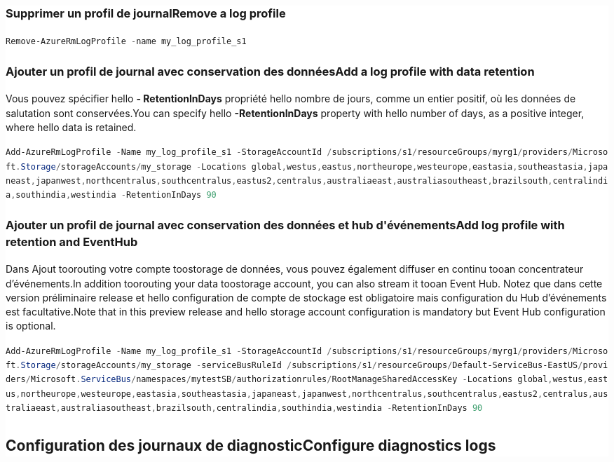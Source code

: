 ### <a name="remove-a-log-profile"></a><span data-ttu-id="d4ba0-233">Supprimer un profil de journal</span><span class="sxs-lookup"><span data-stu-id="d4ba0-233">Remove a log profile</span></span>
```PowerShell
Remove-AzureRmLogProfile -name my_log_profile_s1
```

### <a name="add-a-log-profile-with-data-retention"></a><span data-ttu-id="d4ba0-234">Ajouter un profil de journal avec conservation des données</span><span class="sxs-lookup"><span data-stu-id="d4ba0-234">Add a log profile with data retention</span></span>
<span data-ttu-id="d4ba0-235">Vous pouvez spécifier hello **- RetentionInDays** propriété hello nombre de jours, comme un entier positif, où les données de salutation sont conservées.</span><span class="sxs-lookup"><span data-stu-id="d4ba0-235">You can specify hello **-RetentionInDays** property with hello number of days, as a positive integer, where hello data is retained.</span></span>

```PowerShell
Add-AzureRmLogProfile -Name my_log_profile_s1 -StorageAccountId /subscriptions/s1/resourceGroups/myrg1/providers/Microsoft.Storage/storageAccounts/my_storage -Locations global,westus,eastus,northeurope,westeurope,eastasia,southeastasia,japaneast,japanwest,northcentralus,southcentralus,eastus2,centralus,australiaeast,australiasoutheast,brazilsouth,centralindia,southindia,westindia -RetentionInDays 90
```

### <a name="add-log-profile-with-retention-and-eventhub"></a><span data-ttu-id="d4ba0-236">Ajouter un profil de journal avec conservation des données et hub d'événements</span><span class="sxs-lookup"><span data-stu-id="d4ba0-236">Add log profile with retention and EventHub</span></span>
<span data-ttu-id="d4ba0-237">Dans Ajout toorouting votre compte toostorage de données, vous pouvez également diffuser en continu tooan concentrateur d’événements.</span><span class="sxs-lookup"><span data-stu-id="d4ba0-237">In addition toorouting your data toostorage account, you can also stream it tooan Event Hub.</span></span> <span data-ttu-id="d4ba0-238">Notez que dans cette version préliminaire release et hello configuration de compte de stockage est obligatoire mais configuration du Hub d’événements est facultative.</span><span class="sxs-lookup"><span data-stu-id="d4ba0-238">Note that in this preview release and hello storage account configuration is mandatory but Event Hub configuration is optional.</span></span>

```PowerShell
Add-AzureRmLogProfile -Name my_log_profile_s1 -StorageAccountId /subscriptions/s1/resourceGroups/myrg1/providers/Microsoft.Storage/storageAccounts/my_storage -serviceBusRuleId /subscriptions/s1/resourceGroups/Default-ServiceBus-EastUS/providers/Microsoft.ServiceBus/namespaces/mytestSB/authorizationrules/RootManageSharedAccessKey -Locations global,westus,eastus,northeurope,westeurope,eastasia,southeastasia,japaneast,japanwest,northcentralus,southcentralus,eastus2,centralus,australiaeast,australiasoutheast,brazilsouth,centralindia,southindia,westindia -RetentionInDays 90
```

## <a name="configure-diagnostics-logs"></a><span data-ttu-id="d4ba0-239">Configuration des journaux de diagnostic</span><span class="sxs-lookup"><span data-stu-id="d4ba0-239">Configure diagnostics logs</span></span>